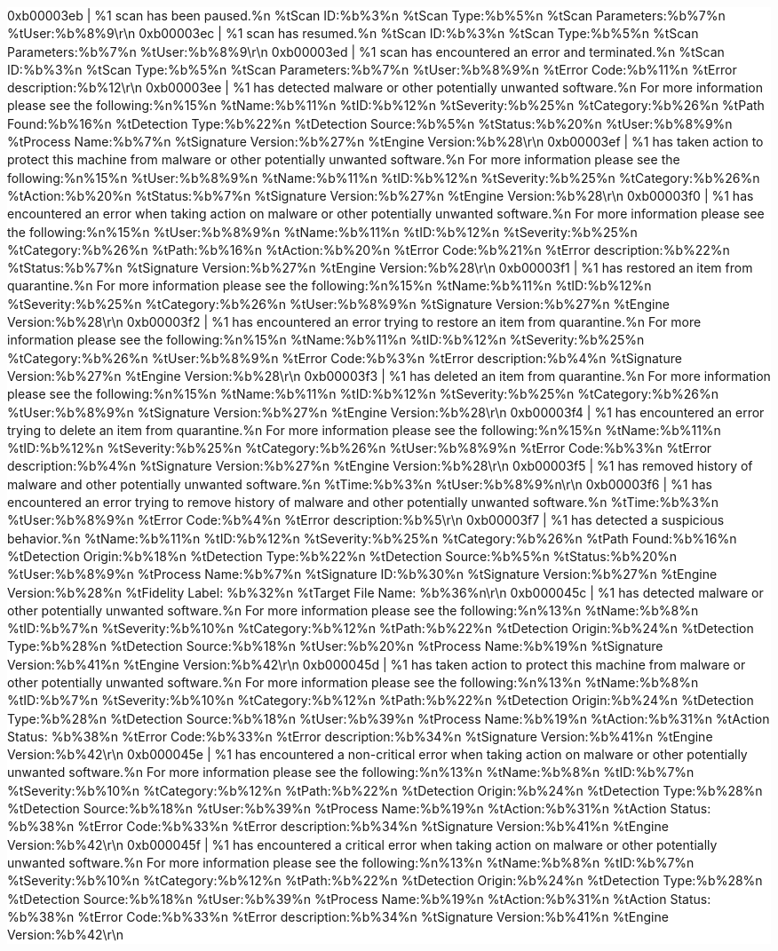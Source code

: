 0xb00003eb | %1 scan has been paused.%n %tScan ID:%b%3%n %tScan Type:%b%5%n %tScan Parameters:%b%7%n %tUser:%b%8\%9\r\n
0xb00003ec | %1 scan has resumed.%n %tScan ID:%b%3%n  %tScan Type:%b%5%n %tScan Parameters:%b%7%n %tUser:%b%8\%9\r\n
0xb00003ed | %1 scan has encountered an error and terminated.%n %tScan ID:%b%3%n %tScan Type:%b%5%n %tScan Parameters:%b%7%n %tUser:%b%8\%9%n %tError Code:%b%11%n %tError description:%b%12\r\n
0xb00003ee | %1 has detected malware or other potentially unwanted software.%n For more information please see the following:%n%15%n %tName:%b%11%n %tID:%b%12%n %tSeverity:%b%25%n %tCategory:%b%26%n %tPath Found:%b%16%n %tDetection Type:%b%22%n %tDetection Source:%b%5%n %tStatus:%b%20%n %tUser:%b%8\%9%n %tProcess Name:%b%7%n %tSignature Version:%b%27%n %tEngine Version:%b%28\r\n
0xb00003ef | %1 has taken action to protect this machine from malware or other potentially unwanted software.%n For more information please see the following:%n%15%n %tUser:%b%8\%9%n %tName:%b%11%n %tID:%b%12%n %tSeverity:%b%25%n %tCategory:%b%26%n %tAction:%b%20%n %tStatus:%b%7%n %tSignature Version:%b%27%n %tEngine Version:%b%28\r\n
0xb00003f0 | %1 has encountered an error when taking action on malware or other potentially unwanted software.%n For more information please see the following:%n%15%n %tUser:%b%8\%9%n %tName:%b%11%n %tID:%b%12%n %tSeverity:%b%25%n %tCategory:%b%26%n %tPath:%b%16%n %tAction:%b%20%n %tError Code:%b%21%n %tError description:%b%22%n %tStatus:%b%7%n %tSignature Version:%b%27%n %tEngine Version:%b%28\r\n
0xb00003f1 | %1 has restored an item from quarantine.%n For more information please see the following:%n%15%n %tName:%b%11%n %tID:%b%12%n %tSeverity:%b%25%n %tCategory:%b%26%n %tUser:%b%8\%9%n %tSignature Version:%b%27%n %tEngine Version:%b%28\r\n
0xb00003f2 | %1 has encountered an error trying to restore an item from quarantine.%n For more information please see the following:%n%15%n %tName:%b%11%n %tID:%b%12%n %tSeverity:%b%25%n %tCategory:%b%26%n %tUser:%b%8\%9%n %tError Code:%b%3%n %tError description:%b%4%n %tSignature Version:%b%27%n %tEngine Version:%b%28\r\n
0xb00003f3 | %1 has deleted an item from quarantine.%n For more information please see the following:%n%15%n %tName:%b%11%n %tID:%b%12%n %tSeverity:%b%25%n %tCategory:%b%26%n %tUser:%b%8\%9%n %tSignature Version:%b%27%n %tEngine Version:%b%28\r\n
0xb00003f4 | %1 has encountered an error trying to delete an item from quarantine.%n For more information please see the following:%n%15%n %tName:%b%11%n %tID:%b%12%n %tSeverity:%b%25%n %tCategory:%b%26%n %tUser:%b%8\%9%n %tError Code:%b%3%n %tError description:%b%4%n %tSignature Version:%b%27%n %tEngine Version:%b%28\r\n
0xb00003f5 | %1 has removed history of malware and other potentially unwanted software.%n %tTime:%b%3%n %tUser:%b%8\%9%n\r\n
0xb00003f6 | %1 has encountered an error trying to remove history of malware and other potentially unwanted software.%n %tTime:%b%3%n %tUser:%b%8\%9%n %tError Code:%b%4%n %tError description:%b%5\r\n
0xb00003f7 | %1 has detected a suspicious behavior.%n %tName:%b%11%n %tID:%b%12%n %tSeverity:%b%25%n %tCategory:%b%26%n %tPath Found:%b%16%n %tDetection Origin:%b%18%n %tDetection Type:%b%22%n %tDetection Source:%b%5%n %tStatus:%b%20%n %tUser:%b%8\%9%n %tProcess Name:%b%7%n %tSignature ID:%b%30%n %tSignature Version:%b%27%n %tEngine Version:%b%28%n %tFidelity Label: %b%32%n %tTarget File Name: %b%36%n\r\n
0xb000045c | %1 has detected malware or other potentially unwanted software.%n For more information please see the following:%n%13%n %tName:%b%8%n %tID:%b%7%n %tSeverity:%b%10%n %tCategory:%b%12%n %tPath:%b%22%n %tDetection Origin:%b%24%n %tDetection Type:%b%28%n %tDetection Source:%b%18%n %tUser:%b%20%n %tProcess Name:%b%19%n %tSignature Version:%b%41%n %tEngine Version:%b%42\r\n
0xb000045d | %1 has taken action to protect this machine from malware or other potentially unwanted software.%n For more information please see the following:%n%13%n %tName:%b%8%n %tID:%b%7%n %tSeverity:%b%10%n %tCategory:%b%12%n %tPath:%b%22%n %tDetection Origin:%b%24%n %tDetection Type:%b%28%n %tDetection Source:%b%18%n %tUser:%b%39%n %tProcess Name:%b%19%n %tAction:%b%31%n %tAction Status: %b%38%n %tError Code:%b%33%n %tError description:%b%34%n %tSignature Version:%b%41%n %tEngine Version:%b%42\r\n
0xb000045e | %1 has encountered a non-critical error when taking action on malware or other potentially unwanted software.%n For more information please see the following:%n%13%n %tName:%b%8%n %tID:%b%7%n %tSeverity:%b%10%n %tCategory:%b%12%n %tPath:%b%22%n %tDetection Origin:%b%24%n %tDetection Type:%b%28%n %tDetection Source:%b%18%n %tUser:%b%39%n %tProcess Name:%b%19%n %tAction:%b%31%n %tAction Status: %b%38%n %tError Code:%b%33%n %tError description:%b%34%n %tSignature Version:%b%41%n %tEngine Version:%b%42\r\n
0xb000045f | %1 has encountered a critical error when taking action on malware or other potentially unwanted software.%n For more information please see the following:%n%13%n %tName:%b%8%n %tID:%b%7%n %tSeverity:%b%10%n %tCategory:%b%12%n %tPath:%b%22%n %tDetection Origin:%b%24%n %tDetection Type:%b%28%n %tDetection Source:%b%18%n %tUser:%b%39%n %tProcess Name:%b%19%n %tAction:%b%31%n %tAction Status: %b%38%n %tError Code:%b%33%n %tError description:%b%34%n %tSignature Version:%b%41%n %tEngine Version:%b%42\r\n
